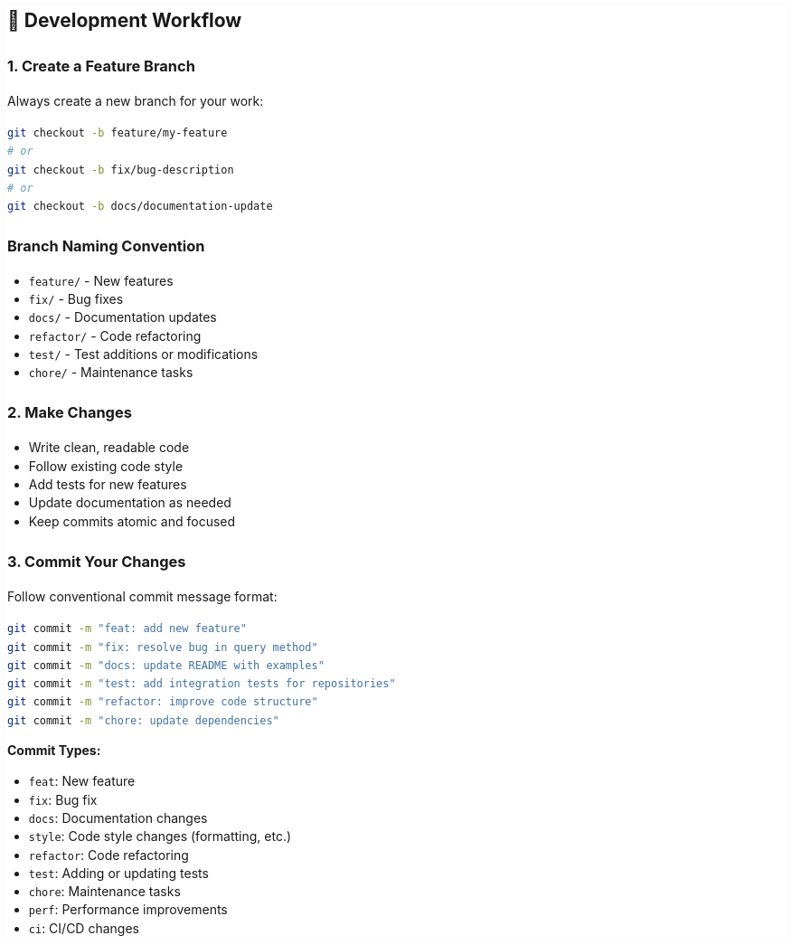 ## 🔄 Development Workflow

### 1. Create a Feature Branch

Always create a new branch for your work:

```bash
git checkout -b feature/my-feature
# or
git checkout -b fix/bug-description
# or
git checkout -b docs/documentation-update
```

### Branch Naming Convention

- `feature/` - New features
- `fix/` - Bug fixes
- `docs/` - Documentation updates
- `refactor/` - Code refactoring
- `test/` - Test additions or modifications
- `chore/` - Maintenance tasks

### 2. Make Changes

- Write clean, readable code
- Follow existing code style
- Add tests for new features
- Update documentation as needed
- Keep commits atomic and focused

### 3. Commit Your Changes

Follow conventional commit message format:

```bash
git commit -m "feat: add new feature"
git commit -m "fix: resolve bug in query method"
git commit -m "docs: update README with examples"
git commit -m "test: add integration tests for repositories"
git commit -m "refactor: improve code structure"
git commit -m "chore: update dependencies"
```

**Commit Types:**
- `feat`: New feature
- `fix`: Bug fix
- `docs`: Documentation changes
- `style`: Code style changes (formatting, etc.)
- `refactor`: Code refactoring
- `test`: Adding or updating tests
- `chore`: Maintenance tasks
- `perf`: Performance improvements
- `ci`: CI/CD changes
